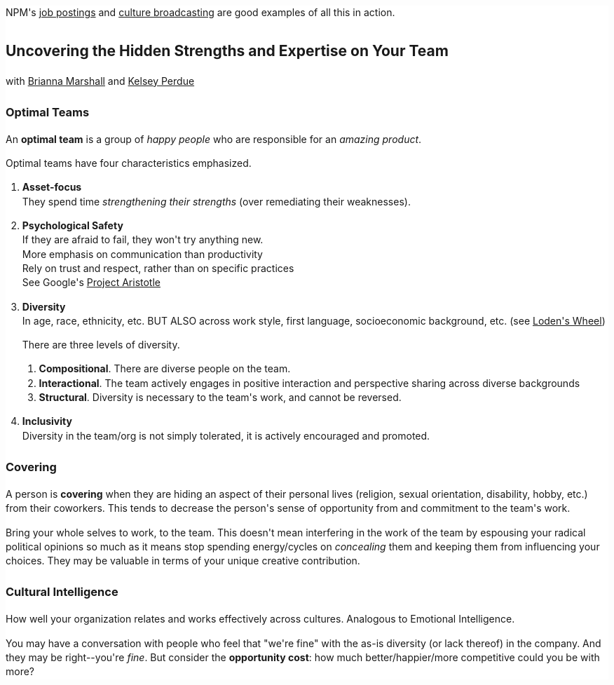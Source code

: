 NPM's [job postings](https://twitter.com/npm_hiring) and [culture broadcasting](https://www.npmjs.com/jobs) are good examples of all this in action.  

## Uncovering the Hidden Strengths and Expertise on Your Team 
with [Brianna Marshall](https://www.linkedin.com/in/brianna-yael/) and [Kelsey Perdue](https://www.linkedin.com/in/kelseyperdue/)

### Optimal Teams
An **optimal team** is a group of *happy people* who are responsible for an *amazing product*.

Optimal teams have four characteristics emphasized.  

1. **Asset-focus**   
They spend time *strengthening their strengths* (over remediating their weaknesses).

2. **Psychological Safety**  
If they are afraid to fail, they won't try anything new.  
More emphasis on communication than productivity  
Rely on trust and respect, rather than on specific practices  
See Google's [Project Aristotle](https://rework.withgoogle.com/print/guides/5721312655835136/)  
  
3. **Diversity**  
In age, race, ethnicity, etc. BUT ALSO across work style, first language, socioeconomic background, etc. (see [Loden's Wheel](http://www.loden.com/Web_Stuff/Dimensions.html))  

	There are three levels of diversity.
	
	1. **Compositional**. There are diverse people on the team.
	2. **Interactional**. The team actively engages in positive interaction and perspective sharing across diverse backgrounds
	3. **Structural**. Diversity is necessary to the team's work, and cannot be reversed.

4. **Inclusivity**  
Diversity in the team/org is not simply tolerated, it is actively encouraged and promoted.

### Covering
A person is **covering** when they are hiding an aspect of their personal lives (religion, sexual orientation, disability, hobby, etc.) from their coworkers. This tends to decrease the person's sense of opportunity from and commitment to the team's work.

Bring your whole selves to work, to the team. This doesn't mean interfering in the work of the team by espousing your radical political opinions so much as it means stop spending energy/cycles on *concealing* them and keeping them from influencing your choices. They may be valuable in terms of your unique creative contribution.

### Cultural Intelligence
How well your organization relates and works effectively across cultures. Analogous to Emotional Intelligence.

You may have a conversation with people who feel that "we're fine" with the as-is diversity (or lack thereof) in the company. And they may be right--you're *fine*. But consider the **opportunity cost**: how much better/happier/more competitive could you be with more?
